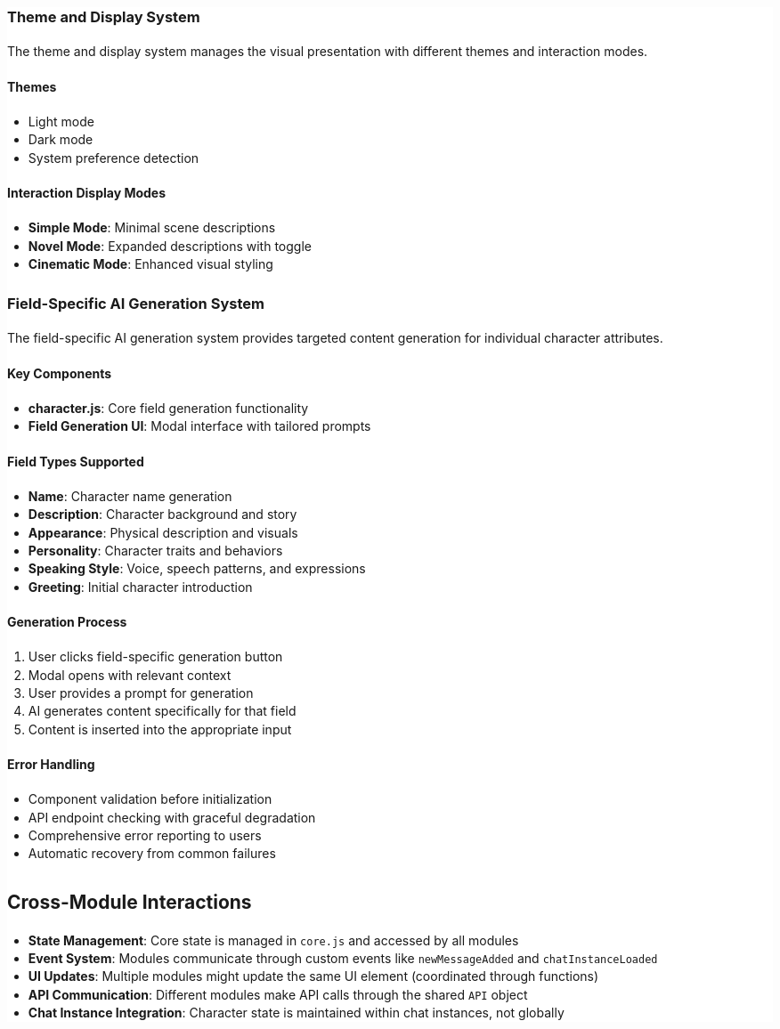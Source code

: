 ### Theme and Display System

The theme and display system manages the visual presentation with different themes and interaction modes.

#### Themes
- Light mode
- Dark mode
- System preference detection

#### Interaction Display Modes
- **Simple Mode**: Minimal scene descriptions
- **Novel Mode**: Expanded descriptions with toggle
- **Cinematic Mode**: Enhanced visual styling

### Field-Specific AI Generation System

The field-specific AI generation system provides targeted content generation for individual character attributes.

#### Key Components
- **character.js**: Core field generation functionality
- **Field Generation UI**: Modal interface with tailored prompts

#### Field Types Supported
- **Name**: Character name generation
- **Description**: Character background and story
- **Appearance**: Physical description and visuals
- **Personality**: Character traits and behaviors
- **Speaking Style**: Voice, speech patterns, and expressions
- **Greeting**: Initial character introduction

#### Generation Process
1. User clicks field-specific generation button
2. Modal opens with relevant context
3. User provides a prompt for generation
4. AI generates content specifically for that field
5. Content is inserted into the appropriate input

#### Error Handling
- Component validation before initialization
- API endpoint checking with graceful degradation
- Comprehensive error reporting to users
- Automatic recovery from common failures

## Cross-Module Interactions

- **State Management**: Core state is managed in `core.js` and accessed by all modules
- **Event System**: Modules communicate through custom events like `newMessageAdded` and `chatInstanceLoaded`
- **UI Updates**: Multiple modules might update the same UI element (coordinated through functions)
- **API Communication**: Different modules make API calls through the shared `API` object
- **Chat Instance Integration**: Character state is maintained within chat instances, not globally
